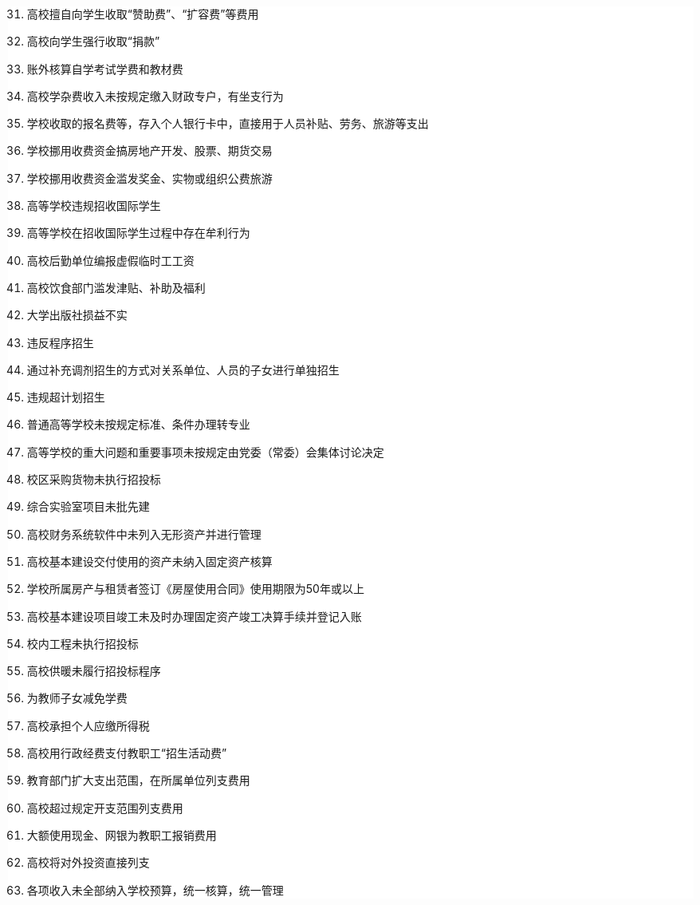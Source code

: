 31. 高校擅自向学生收取“赞助费”、“扩容费”等费用

32. 高校向学生强行收取“捐款”

33. 账外核算自学考试学费和教材费

34. 高校学杂费收入未按规定缴入财政专户，有坐支行为

35. 学校收取的报名费等，存入个人银行卡中，直接用于人员补贴、劳务、旅游等支出

36. 学校挪用收费资金搞房地产开发、股票、期货交易

37. 学校挪用收费资金滥发奖金、实物或组织公费旅游

38. 高等学校违规招收国际学生

39. 高等学校在招收国际学生过程中存在牟利行为

40. 高校后勤单位编报虚假临时工工资

41. 高校饮食部门滥发津贴、补助及福利

42. 大学出版社损益不实

43. 违反程序招生

44. 通过补充调剂招生的方式对关系单位、人员的子女进行单独招生

45. 违规超计划招生

46. 普通高等学校未按规定标准、条件办理转专业

47. 高等学校的重大问题和重要事项未按规定由党委（常委）会集体讨论决定

48. 校区采购货物未执行招投标

49. 综合实验室项目未批先建

50. 高校财务系统软件中未列入无形资产并进行管理

51. 高校基本建设交付使用的资产未纳入固定资产核算

52. 学校所属房产与租赁者签订《房屋使用合同》使用期限为50年或以上

53. 高校基本建设项目竣工未及时办理固定资产竣工决算手续并登记入账

54. 校内工程未执行招投标

55. 高校供暖未履行招投标程序

56. 为教师子女减免学费

57. 高校承担个人应缴所得税

58. 高校用行政经费支付教职工“招生活动费”

59. 教育部门扩大支出范围，在所属单位列支费用

60. 高校超过规定开支范围列支费用

61. 大额使用现金、网银为教职工报销费用

62. 高校将对外投资直接列支

63. 各项收入未全部纳入学校预算，统一核算，统一管理
